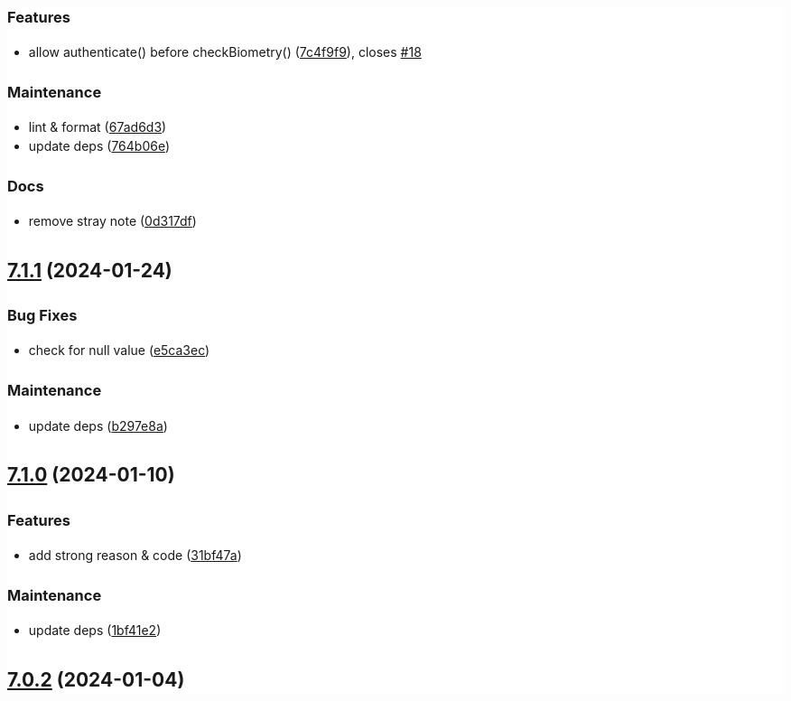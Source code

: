 ### Features

* allow authenticate() before checkBiometry() ([7c4f9f9](https://github.com/aparajita/capacitor-biometric-auth/commit/7c4f9f984eb6cc6e3a0f7e051f8d471b6c760075)), closes [#18](https://github.com/aparajita/capacitor-biometric-auth/issues/18)


### Maintenance

* lint & format ([67ad6d3](https://github.com/aparajita/capacitor-biometric-auth/commit/67ad6d3a53bae59e4a66e6beeae0aad962d2aaa6))
* update deps ([764b06e](https://github.com/aparajita/capacitor-biometric-auth/commit/764b06e225c2e5b632501a1b4a89ccec680c75eb))


### Docs

* remove stray note ([0d317df](https://github.com/aparajita/capacitor-biometric-auth/commit/0d317dfe1304bb77706388e82529c1103c0205da))

## [7.1.1](https://github.com/aparajita/capacitor-biometric-auth/compare/v7.1.0...v7.1.1) (2024-01-24)


### Bug Fixes

* check for null value ([e5ca3ec](https://github.com/aparajita/capacitor-biometric-auth/commit/e5ca3ec813bbf36b404e189078339f2bc4a290bb))


### Maintenance

* update deps ([b297e8a](https://github.com/aparajita/capacitor-biometric-auth/commit/b297e8a41717ddc0f53fa53920b61ffdba7179f4))

## [7.1.0](https://github.com/aparajita/capacitor-biometric-auth/compare/v7.0.2...v7.1.0) (2024-01-10)


### Features

* add strong reason & code ([31bf47a](https://github.com/aparajita/capacitor-biometric-auth/commit/31bf47a9d6792a2969d78a30b85d206c78921b87))


### Maintenance

* update deps ([1bf41e2](https://github.com/aparajita/capacitor-biometric-auth/commit/1bf41e2ed7497a01f13d4c0b5bb57487747311bb))

## [7.0.2](https://github.com/aparajita/capacitor-biometric-auth/compare/v7.0.1...v7.0.2) (2024-01-04)
